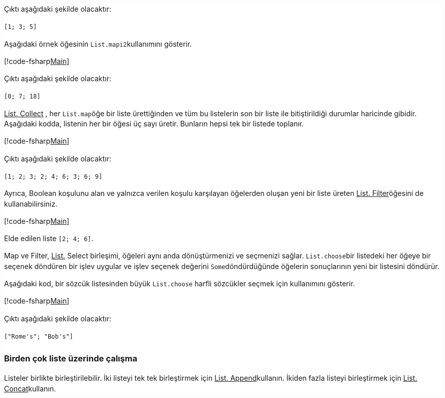 Çıktı aşağıdaki şekilde olacaktır:

```
[1; 3; 5]
```

Aşağıdaki örnek öğesinin `List.mapi2`kullanımını gösterir.

[!code-fsharp[Main](~/samples/snippets/fsharp/lists/snippet22.fs)]

Çıktı aşağıdaki şekilde olacaktır:

```
[0; 7; 18]
```

[List. Collect](https://msdn.microsoft.com/library/cd08bbc7-a3b9-40ab-8c20-4e85ec84664f) , her `List.map`öğe bir liste ürettiğinden ve tüm bu listelerin son bir liste ile bitiştirildiği durumlar haricinde gibidir. Aşağıdaki kodda, listenin her bir öğesi üç sayı üretir. Bunların hepsi tek bir listede toplanır.

[!code-fsharp[Main](~/samples/snippets/fsharp/lists/snippet23.fs)]

Çıktı aşağıdaki şekilde olacaktır:

```
[1; 2; 3; 2; 4; 6; 3; 6; 9]
```

Ayrıca, Boolean koşulunu alan ve yalnızca verilen koşulu karşılayan öğelerden oluşan yeni bir liste üreten [List. Filter](https://msdn.microsoft.com/library/11a8c926-547b-44dd-bbae-98d44f3dd248)öğesini de kullanabilirsiniz.

[!code-fsharp[Main](~/samples/snippets/fsharp/lists/snippet24.fs)]

Elde edilen liste `[2; 4; 6]`.

Map ve Filter, [List.](https://msdn.microsoft.com/library/2e21d3fb-ce35-4824-8a57-c4404616093d) Select birleşimi, öğeleri aynı anda dönüştürmenizi ve seçmenizi sağlar. `List.choose`bir listedeki her öğeye bir seçenek döndüren bir işlev uygular ve işlev seçenek değerini `Some`döndürdüğünde öğelerin sonuçlarının yeni bir listesini döndürür.

Aşağıdaki kod, bir sözcük listesinden büyük `List.choose` harfli sözcükler seçmek için kullanımını gösterir.

[!code-fsharp[Main](~/samples/snippets/fsharp/lists/snippet25.fs)]

Çıktı aşağıdaki şekilde olacaktır:

```
["Rome's"; "Bob's"]
```

### <a name="operating-on-multiple-lists"></a>Birden çok liste üzerinde çalışma

Listeler birlikte birleştirilebilir. İki listeyi tek tek birleştirmek için [List. Append](https://msdn.microsoft.com/library/2954da80-3f4a-4a4b-9371-794645c03426)kullanın. İkiden fazla listeyi birleştirmek için [List. Concat](https://msdn.microsoft.com/library/c5afd433-8764-4ea8-a6a8-937fb4d77c4c)kullanın.
